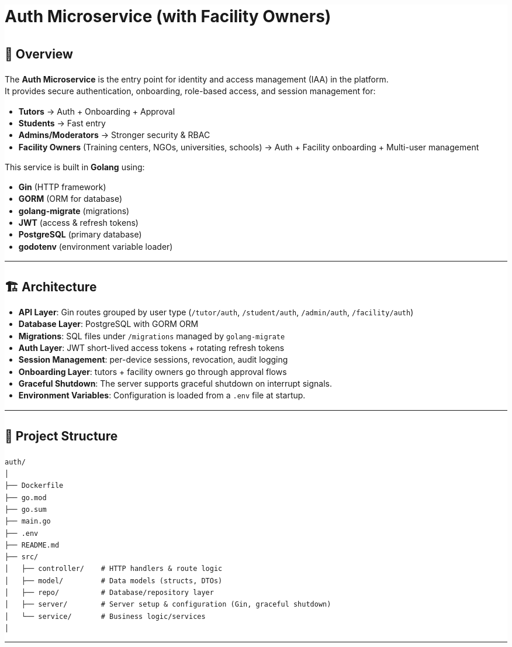 # Auth Microservice (with Facility Owners)

## 📌 Overview
The **Auth Microservice** is the entry point for identity and access management (IAA) in the platform.  
It provides secure authentication, onboarding, role-based access, and session management for:

- **Tutors** → Auth + Onboarding + Approval  
- **Students** → Fast entry  
- **Admins/Moderators** → Stronger security & RBAC  
- **Facility Owners** (Training centers, NGOs, universities, schools) → Auth + Facility onboarding + Multi-user management  

This service is built in **Golang** using:
- **Gin** (HTTP framework)
- **GORM** (ORM for database)
- **golang-migrate** (migrations)
- **JWT** (access & refresh tokens)
- **PostgreSQL** (primary database)
- **godotenv** (environment variable loader)

---

## 🏗️ Architecture

- **API Layer**: Gin routes grouped by user type (`/tutor/auth`, `/student/auth`, `/admin/auth`, `/facility/auth`)  
- **Database Layer**: PostgreSQL with GORM ORM  
- **Migrations**: SQL files under `/migrations` managed by `golang-migrate`  
- **Auth Layer**: JWT short-lived access tokens + rotating refresh tokens  
- **Session Management**: per-device sessions, revocation, audit logging  
- **Onboarding Layer**: tutors + facility owners go through approval flows  
- **Graceful Shutdown**: The server supports graceful shutdown on interrupt signals.  
- **Environment Variables**: Configuration is loaded from a `.env` file at startup.

---

## 📂 Project Structure

```
auth/
│
├── Dockerfile
├── go.mod
├── go.sum
├── main.go
├── .env
├── README.md
├── src/
│   ├── controller/    # HTTP handlers & route logic
│   ├── model/         # Data models (structs, DTOs)
│   ├── repo/          # Database/repository layer
│   ├── server/        # Server setup & configuration (Gin, graceful shutdown)
│   └── service/       # Business logic/services
│
```

---